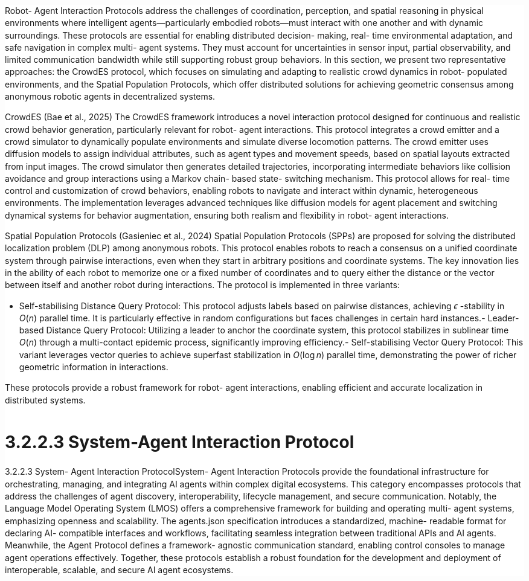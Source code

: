 Robot- Agent Interaction Protocols address the challenges of coordination, perception, and spatial reasoning in physical environments where intelligent agents—particularly embodied robots—must interact with one another and with dynamic surroundings. These protocols are essential for enabling distributed decision- making, real- time environmental adaptation, and safe navigation in complex multi- agent systems. They must account for uncertainties in sensor input, partial observability, and limited communication bandwidth while still supporting robust group behaviors. In this section, we present two representative approaches: the CrowdES protocol, which focuses on simulating and adapting to realistic crowd dynamics in robot- populated environments, and the Spatial Population Protocols, which offer distributed solutions for achieving geometric consensus among anonymous robotic agents in decentralized systems.

CrowdES (Bae et al., 2025) The CrowdES framework introduces a novel interaction protocol designed for continuous and realistic crowd behavior generation, particularly relevant for robot- agent interactions. This protocol integrates a crowd emitter and a crowd simulator to dynamically populate environments and simulate diverse locomotion patterns. The crowd emitter uses diffusion models to assign individual attributes, such as agent types and movement speeds, based on spatial layouts extracted from input images. The crowd simulator then generates detailed trajectories, incorporating intermediate behaviors like collision avoidance and group interactions using a Markov chain- based state- switching mechanism. This protocol allows for real- time control and customization of crowd behaviors, enabling robots to navigate and interact within dynamic, heterogeneous environments. The implementation leverages advanced techniques like diffusion models for agent placement and switching dynamical systems for behavior augmentation, ensuring both realism and flexibility in robot- agent interactions.

Spatial Population Protocols (Gasieniec et al., 2024) Spatial Population Protocols (SPPs) are proposed for solving the distributed localization problem (DLP) among anonymous robots. This protocol enables robots to reach a consensus on a unified coordinate system through pairwise interactions, even when they start in arbitrary positions and coordinate systems. The key innovation lies in the ability of each robot to memorize one or a fixed number of coordinates and to query either the distance or the vector between itself and another robot during interactions. The protocol is implemented in three variants:

- Self-stabilising Distance Query Protocol: This protocol adjusts labels based on pairwise distances, achieving  $\epsilon$ -stability in  $O(n)$  parallel time. It is particularly effective in random configurations but faces challenges in certain hard instances.- Leader-based Distance Query Protocol: Utilizing a leader to anchor the coordinate system, this protocol stabilizes in sublinear time  $O(n)$  through a multi-contact epidemic process, significantly improving efficiency.- Self-stabilising Vector Query Protocol: This variant leverages vector queries to achieve superfast stabilization in  $O(\log n)$  parallel time, demonstrating the power of richer geometric information in interactions.

These protocols provide a robust framework for robot- agent interactions, enabling efficient and accurate localization in distributed systems.

# 3.2.2.3 System-Agent Interaction Protocol

3.2.2.3 System- Agent Interaction ProtocolSystem- Agent Interaction Protocols provide the foundational infrastructure for orchestrating, managing, and integrating AI agents within complex digital ecosystems. This category encompasses protocols that address the challenges of agent discovery, interoperability, lifecycle management, and secure communication. Notably, the Language Model Operating System (LMOS) offers a comprehensive framework for building and operating multi- agent systems, emphasizing openness and scalability. The agents.json specification introduces a standardized, machine- readable format for declaring AI- compatible interfaces and workflows, facilitating seamless integration between traditional APIs and AI agents. Meanwhile, the Agent Protocol defines a framework- agnostic communication standard, enabling control consoles to manage agent operations effectively. Together, these protocols establish a robust foundation for the development and deployment of interoperable, scalable, and secure AI agent ecosystems.

